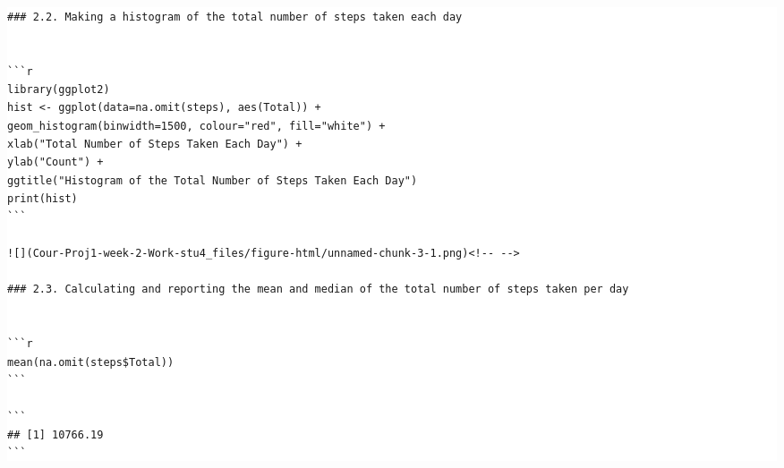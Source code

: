	### 2.2. Making a histogram of the total number of steps taken each day
	
	
	```r
	library(ggplot2)
	hist <- ggplot(data=na.omit(steps), aes(Total)) +
	geom_histogram(binwidth=1500, colour="red", fill="white") + 
	xlab("Total Number of Steps Taken Each Day") +
	ylab("Count") +
	ggtitle("Histogram of the Total Number of Steps Taken Each Day")
	print(hist)
	```
	
	![](Cour-Proj1-week-2-Work-stu4_files/figure-html/unnamed-chunk-3-1.png)<!-- -->
	
	### 2.3. Calculating and reporting the mean and median of the total number of steps taken per day
	
	
	```r
	mean(na.omit(steps$Total))
	```
	
	```
	## [1] 10766.19
	```
	